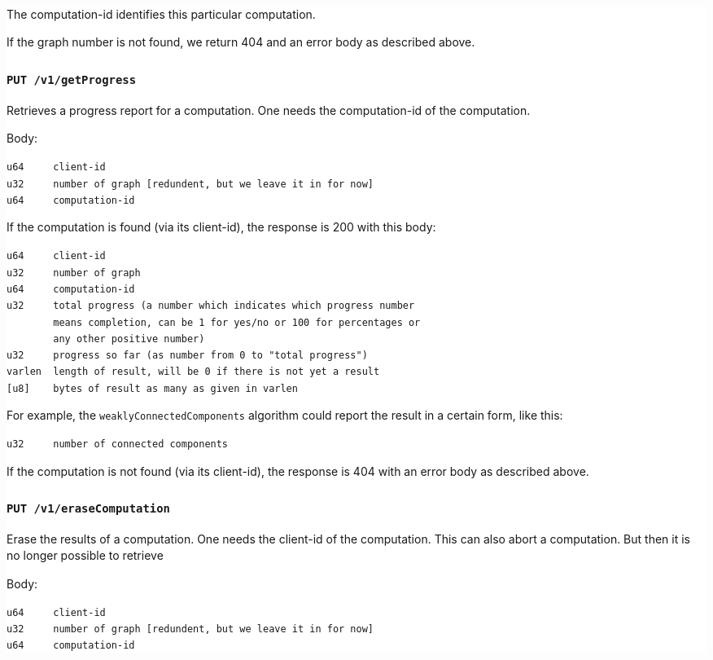 The computation-id identifies this particular computation.

If the graph number is not found, we return 404 and an error body as
described above.


### `PUT /v1/getProgress`

Retrieves a progress report for a computation. One needs the computation-id
of the computation.

Body:

```
u64     client-id
u32     number of graph [redundent, but we leave it in for now]
u64     computation-id
```

If the computation is found (via its client-id), the response is 200
with this body:

```
u64     client-id
u32     number of graph
u64     computation-id
u32     total progress (a number which indicates which progress number
        means completion, can be 1 for yes/no or 100 for percentages or
        any other positive number)
u32     progress so far (as number from 0 to "total progress")
varlen  length of result, will be 0 if there is not yet a result
[u8]    bytes of result as many as given in varlen
```

For example, the `weaklyConnectedComponents` algorithm could report the
result in a certain form, like this:

```
u32     number of connected components
```

If the computation is not found (via its client-id), the response is 404
with an error body as described above.


### `PUT /v1/eraseComputation`

Erase the results of a computation. One needs the client-id of the
computation. This can also abort a computation. But then it is no
longer possible to retrieve

Body:

```
u64     client-id
u32     number of graph [redundent, but we leave it in for now]
u64     computation-id
```
